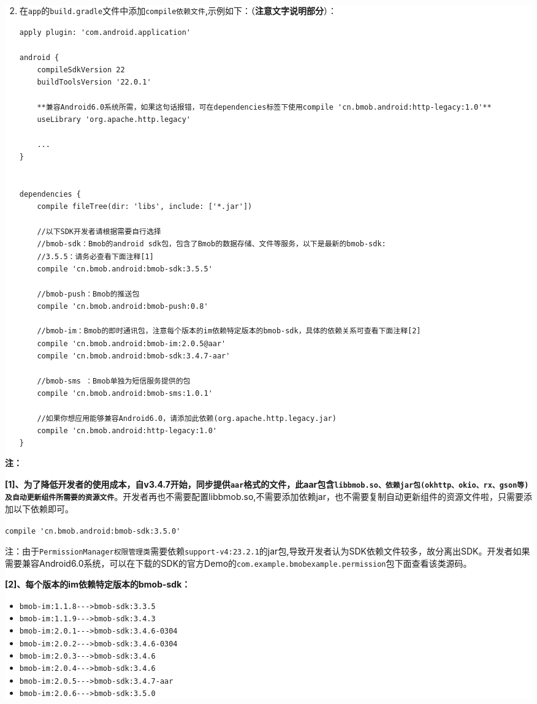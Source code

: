 

2.  在`app`的`build.gradle`文件中添加`compile依赖文件`,示例如下：（**注意文字说明部分**）：

		apply plugin: 'com.android.application'
	
		android {
	    	compileSdkVersion 22
	    	buildToolsVersion '22.0.1'
	
			**兼容Android6.0系统所需，如果这句话报错，可在dependencies标签下使用compile 'cn.bmob.android:http-legacy:1.0'**
	    	useLibrary 'org.apache.http.legacy'
	
	    	...
		}
	
	
		dependencies {
	    	compile fileTree(dir: 'libs', include: ['*.jar'])
	
			//以下SDK开发者请根据需要自行选择
			//bmob-sdk：Bmob的android sdk包，包含了Bmob的数据存储、文件等服务，以下是最新的bmob-sdk:
	    	//3.5.5：请务必查看下面注释[1]
			compile 'cn.bmob.android:bmob-sdk:3.5.5'
	
	    	//bmob-push：Bmob的推送包
	    	compile 'cn.bmob.android:bmob-push:0.8'
	
			//bmob-im：Bmob的即时通讯包，注意每个版本的im依赖特定版本的bmob-sdk，具体的依赖关系可查看下面注释[2]
			compile 'cn.bmob.android:bmob-im:2.0.5@aar'
			compile 'cn.bmob.android:bmob-sdk:3.4.7-aar'
	
			//bmob-sms ：Bmob单独为短信服务提供的包
	    	compile 'cn.bmob.android:bmob-sms:1.0.1'
	
			//如果你想应用能够兼容Android6.0，请添加此依赖(org.apache.http.legacy.jar)
			compile 'cn.bmob.android:http-legacy:1.0'
		}


**注：**

**[1]、为了降低开发者的使用成本，自v3.4.7开始，同步提供`aar`格式的文件，此aar包含`libbmob.so、依赖jar包(okhttp、okio、rx、gson等)及自动更新组件所需要的资源文件`**。开发者再也不需要配置libbmob.so,不需要添加依赖jar，也不需要复制自动更新组件的资源文件啦，只需要添加以下依赖即可。

	compile 'cn.bmob.android:bmob-sdk:3.5.0'

注：由于`PermissionManager权限管理类`需要依赖`support-v4:23.2.1`的jar包,导致开发者认为SDK依赖文件较多，故分离出SDK。开发者如果需要兼容Android6.0系统，可以在下载的SDK的官方Demo的`com.example.bmobexample.permission`包下面查看该类源码。

**[2]、每个版本的im依赖特定版本的bmob-sdk：**

- `bmob-im:1.1.8--->bmob-sdk:3.3.5`
- `bmob-im:1.1.9--->bmob-sdk:3.4.3`
- `bmob-im:2.0.1--->bmob-sdk:3.4.6-0304`
- `bmob-im:2.0.2--->bmob-sdk:3.4.6-0304`
- `bmob-im:2.0.3--->bmob-sdk:3.4.6`
- `bmob-im:2.0.4--->bmob-sdk:3.4.6` 
- `bmob-im:2.0.5--->bmob-sdk:3.4.7-aar`
- `bmob-im:2.0.6--->bmob-sdk:3.5.0`
